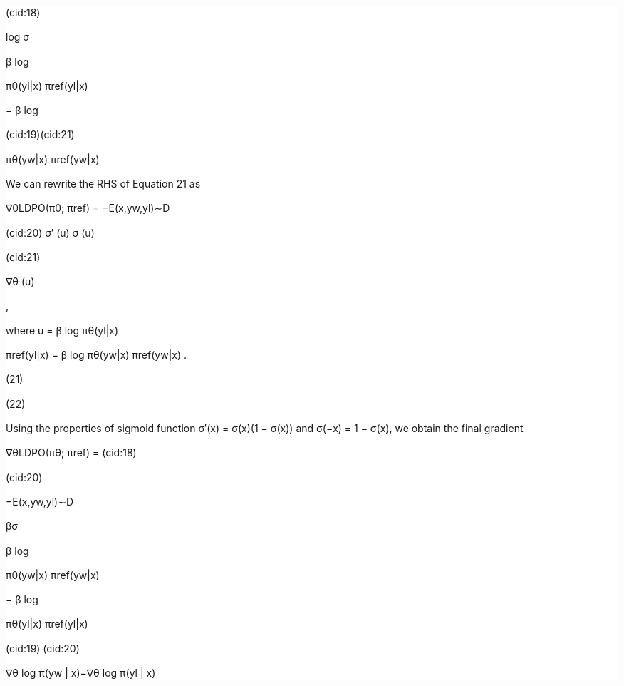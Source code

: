 (cid:18)

log σ

β log

πθ(yl|x)
πref(yl|x)

− β log

(cid:19)(cid:21)

πθ(yw|x)
πref(yw|x)

We can rewrite the RHS of Equation 21 as

∇θLDPO(πθ; πref) = −E(x,yw,yl)∼D

(cid:20) σ′ (u)
σ (u)

(cid:21)

∇θ (u)

,

where u = β log πθ(yl|x)

πref(yl|x) − β log πθ(yw|x)
πref(yw|x) .

(21)

(22)

Using the properties of sigmoid function σ′(x) = σ(x)(1 − σ(x)) and σ(−x) = 1 − σ(x), we obtain
the final gradient

∇θLDPO(πθ; πref) =
(cid:18)

(cid:20)

−E(x,yw,yl)∼D

βσ

β log

πθ(yw|x)
πref(yw|x)

− β log

πθ(yl|x)
πref(yl|x)

(cid:19) (cid:20)

∇θ log π(yw | x)−∇θ log π(yl | x)

